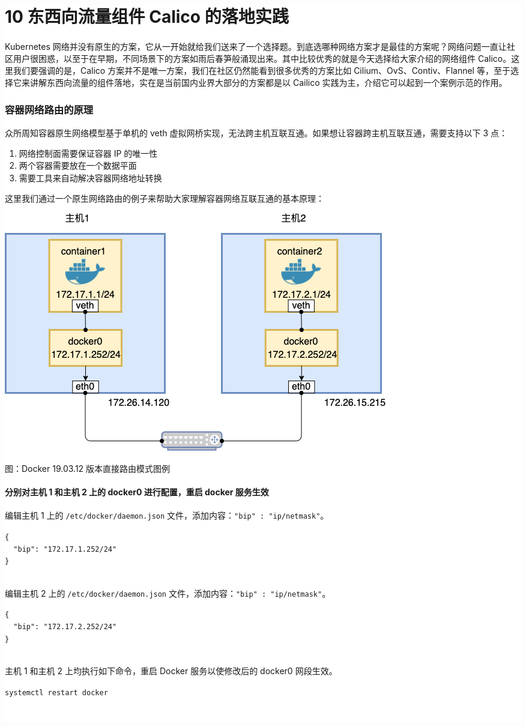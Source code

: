 <div class="book-post">

<p align="center" id="tip"></p>
<h1 class="title" data-id="10 东西向流量组件 Calico 的落地实践" id="title">10 东西向流量组件 Calico 的落地实践</h1>
<div><p>Kubernetes 网络并没有原生的方案，它从一开始就给我们送来了一个选择题。到底选哪种网络方案才是最佳的方案呢？网络问题一直让社区用户很困惑，以至于在早期，不同场景下的方案如雨后春笋般涌现出来。其中比较优秀的就是今天选择给大家介绍的网络组件 Calico。这里我们要强调的是，Calico 方案并不是唯一方案，我们在社区仍然能看到很多优秀的方案比如 Cilium、OvS、Contiv、Flannel 等，至于选择它来讲解东西向流量的组件落地，实在是当前国内业界大部分的方案都是以 Cailico 实践为主，介绍它可以起到一个案例示范的作用。</p>
<h3 id="容器网络路由的原理">容器网络路由的原理</h3>
<p>众所周知容器原生网络模型基于单机的 veth 虚拟网桥实现，无法跨主机互联互通。如果想让容器跨主机互联互通，需要支持以下 3 点：</p>
<ol>
<li>网络控制面需要保证容器 IP 的唯一性</li>
<li>两个容器需要放在一个数据平面</li>
<li>需要工具来自动解决容器网络地址转换</li>
</ol>
<p>这里我们通过一个原生网络路由的例子来帮助大家理解容器网络互联互通的基本原理：</p>
<p><img alt="9-1-hosts-container-network" src="assets/7dc3f9e0-dc3e-11ea-a66a-d5ea9de370fe.jpg"/></p>
<p>图：Docker 19.03.12 版本直接路由模式图例</p>
<h4 id="分别对主机-1-和主机-2-上的-docker0-进行配置-重启-docker-服务生效"><strong>分别对主机 1 和主机 2 上的 docker0 进行配置，重启 docker 服务生效</strong></h4>
<p>编辑主机 1 上的 <code>/etc/docker/daemon.json</code> 文件，添加内容：<code>"bip" : "ip/netmask"</code>。</p>
<pre><code>{
  "bip": "172.17.1.252/24"
}

</code></pre>
<p>编辑主机 2 上的 <code>/etc/docker/daemon.json</code> 文件，添加内容：<code>"bip" : "ip/netmask"</code>。</p>
<pre><code>{
  "bip": "172.17.2.252/24"
}

</code></pre>
<p>主机 1 和主机 2 上均执行如下命令，重启 Docker 服务以使修改后的 docker0 网段生效。</p>
<pre><code>systemctl restart docker

